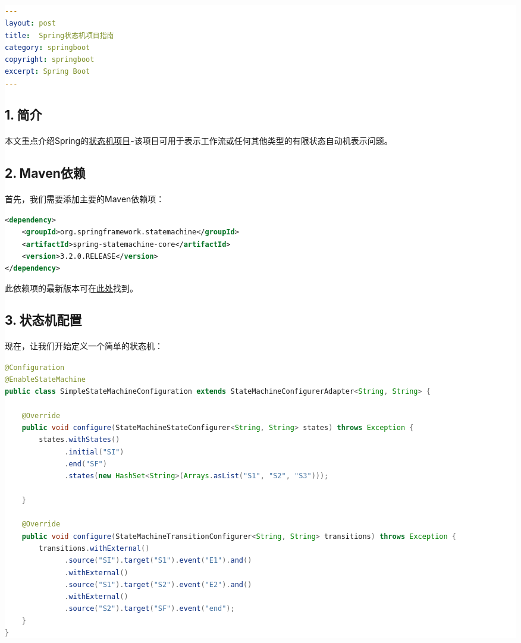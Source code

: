```yaml
---
layout: post
title:  Spring状态机项目指南
category: springboot
copyright: springboot
excerpt: Spring Boot
---
```


## 1. 简介

本文重点介绍Spring的[状态机项目](https://spring.io/projects/spring-statemachine)-该项目可用于表示工作流或任何其他类型的有限状态自动机表示问题。

## 2. Maven依赖

首先，我们需要添加主要的Maven依赖项：

```xml
<dependency>
    <groupId>org.springframework.statemachine</groupId>
    <artifactId>spring-statemachine-core</artifactId>
    <version>3.2.0.RELEASE</version>
</dependency>
```

此依赖项的最新版本可在[此处](https://central.sonatype.com/artifact/org.springframework.statemachine/spring-statemachine-core/3.2.0)找到。

## 3. 状态机配置

现在，让我们开始定义一个简单的状态机：

```java
@Configuration
@EnableStateMachine
public class SimpleStateMachineConfiguration extends StateMachineConfigurerAdapter<String, String> {

    @Override
    public void configure(StateMachineStateConfigurer<String, String> states) throws Exception {
        states.withStates()
              .initial("SI")
              .end("SF")
              .states(new HashSet<String>(Arrays.asList("S1", "S2", "S3")));

    }

    @Override
    public void configure(StateMachineTransitionConfigurer<String, String> transitions) throws Exception {
        transitions.withExternal()
              .source("SI").target("S1").event("E1").and()
              .withExternal()
              .source("S1").target("S2").event("E2").and()
              .withExternal()
              .source("S2").target("SF").event("end");
    }
}
```
